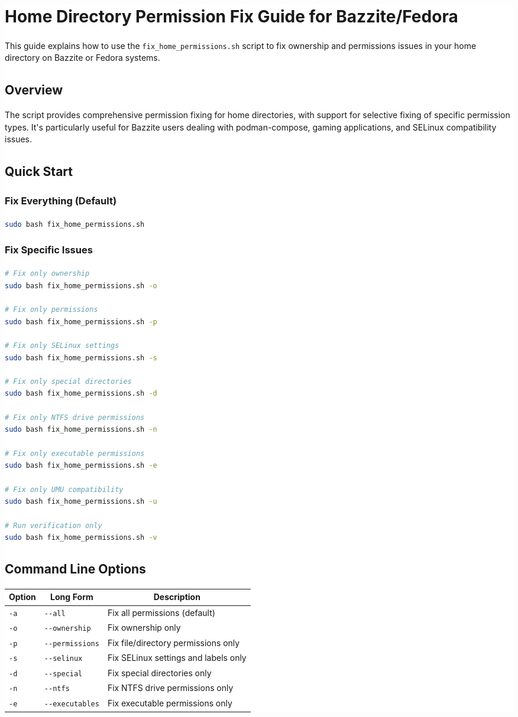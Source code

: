 # Home Directory Permission Fix Guide for Bazzite/Fedora

This guide explains how to use the `fix_home_permissions.sh` script to fix ownership and permissions issues in your home directory on Bazzite or Fedora systems.

## Overview

The script provides comprehensive permission fixing for home directories, with support for selective fixing of specific permission types. It's particularly useful for Bazzite users dealing with podman-compose, gaming applications, and SELinux compatibility issues.

## Quick Start

### Fix Everything (Default)
```bash
sudo bash fix_home_permissions.sh
```

### Fix Specific Issues
```bash
# Fix only ownership
sudo bash fix_home_permissions.sh -o

# Fix only permissions
sudo bash fix_home_permissions.sh -p

# Fix only SELinux settings
sudo bash fix_home_permissions.sh -s

# Fix only special directories
sudo bash fix_home_permissions.sh -d

# Fix only NTFS drive permissions
sudo bash fix_home_permissions.sh -n

# Fix only executable permissions
sudo bash fix_home_permissions.sh -e

# Fix only UMU compatibility
sudo bash fix_home_permissions.sh -u

# Run verification only
sudo bash fix_home_permissions.sh -v
```

## Command Line Options

| Option | Long Form | Description |
|--------|-----------|-------------|
| `-a` | `--all` | Fix all permissions (default) |
| `-o` | `--ownership` | Fix ownership only |
| `-p` | `--permissions` | Fix file/directory permissions only |
| `-s` | `--selinux` | Fix SELinux settings and labels only |
| `-d` | `--special` | Fix special directories only |
| `-n` | `--ntfs` | Fix NTFS drive permissions only |
| `-e` | `--executables` | Fix executable permissions only |